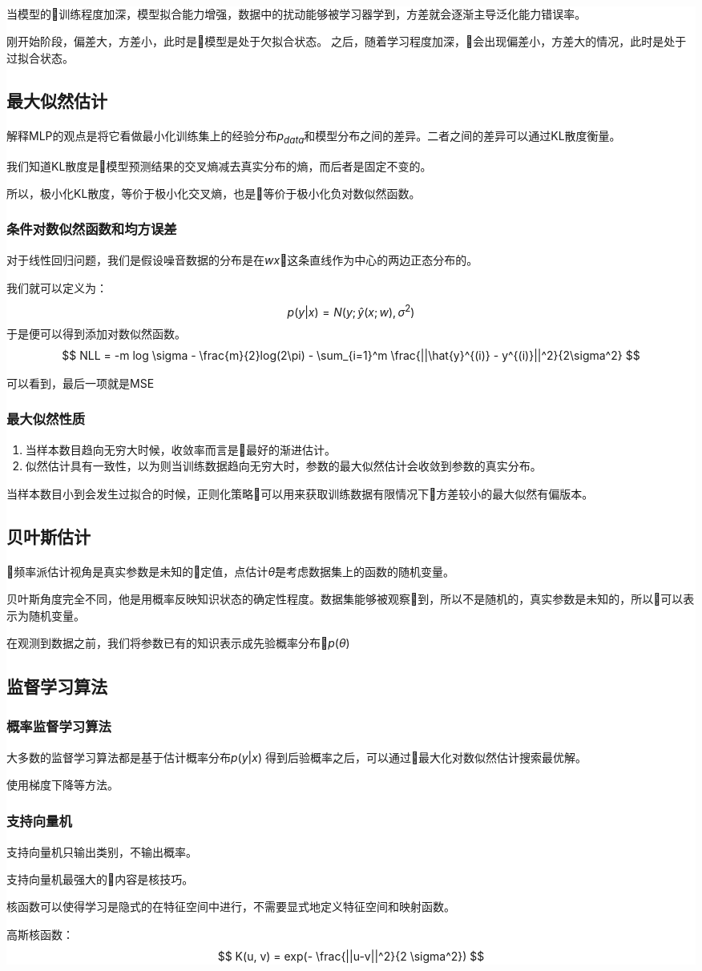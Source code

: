 当模型的训练程度加深，模型拟合能力增强，数据中的扰动能够被学习器学到，方差就会逐渐主导泛化能力错误率。

刚开始阶段，偏差大，方差小，此时是模型是处于欠拟合状态。
之后，随着学习程度加深，会出现偏差小，方差大的情况，此时是处于过拟合状态。

## 最大似然估计
解释MLP的观点是将它看做最小化训练集上的经验分布$p_{data}$和模型分布之间的差异。二者之间的差异可以通过KL散度衡量。

我们知道KL散度是模型预测结果的交叉熵减去真实分布的熵，而后者是固定不变的。

所以，极小化KL散度，等价于极小化交叉熵，也是等价于极小化负对数似然函数。

### 条件对数似然函数和均方误差
对于线性回归问题，我们是假设噪音数据的分布是在$wx$这条直线作为中心的两边正态分布的。

我们就可以定义为：
$$ p(y|x)=N(y;\hat{y}(x; w), \sigma^2) $$
于是便可以得到添加对数似然函数。
$$ NLL = -m log \sigma - \frac{m}{2}log(2\pi) - \sum_{i=1}^m \frac{||\hat{y}^{(i)} - y^{(i)}||^2}{2\sigma^2} $$

可以看到，最后一项就是MSE

### 最大似然性质
1. 当样本数目趋向无穷大时候，收敛率而言是最好的渐进估计。
2. 似然估计具有一致性，以为则当训练数据趋向无穷大时，参数的最大似然估计会收敛到参数的真实分布。

当样本数目小到会发生过拟合的时候，正则化策略可以用来获取训练数据有限情况下方差较小的最大似然有偏版本。

## 贝叶斯估计
频率派估计视角是真实参数是未知的定值，点估计$\hat{\theta}$是考虑数据集上的函数的随机变量。

贝叶斯角度完全不同，他是用概率反映知识状态的确定性程度。数据集能够被观察到，所以不是随机的，真实参数是未知的，所以可以表示为随机变量。

在观测到数据之前，我们将参数已有的知识表示成先验概率分布$p(\theta)$

## 监督学习算法

### 概率监督学习算法
大多数的监督学习算法都是基于估计概率分布$p(y|x)$
得到后验概率之后，可以通过最大化对数似然估计搜索最优解。

使用梯度下降等方法。

### 支持向量机
支持向量机只输出类别，不输出概率。

支持向量机最强大的内容是核技巧。

核函数可以使得学习是隐式的在特征空间中进行，不需要显式地定义特征空间和映射函数。

高斯核函数：
$$ K(u, v) = exp(- \frac{||u-v||^2}{2 \sigma^2}) $$
